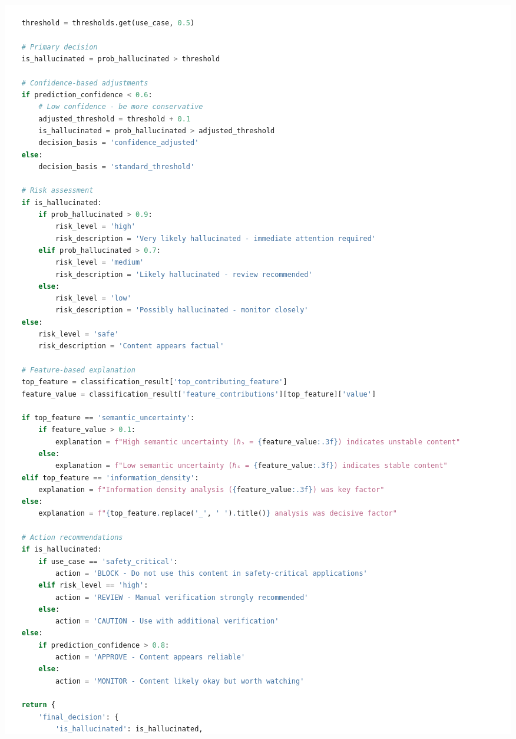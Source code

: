 ```python
    
    threshold = thresholds.get(use_case, 0.5)
    
    # Primary decision
    is_hallucinated = prob_hallucinated > threshold
    
    # Confidence-based adjustments
    if prediction_confidence < 0.6:
        # Low confidence - be more conservative
        adjusted_threshold = threshold + 0.1
        is_hallucinated = prob_hallucinated > adjusted_threshold
        decision_basis = 'confidence_adjusted'
    else:
        decision_basis = 'standard_threshold'
    
    # Risk assessment
    if is_hallucinated:
        if prob_hallucinated > 0.9:
            risk_level = 'high'
            risk_description = 'Very likely hallucinated - immediate attention required'
        elif prob_hallucinated > 0.7:
            risk_level = 'medium'  
            risk_description = 'Likely hallucinated - review recommended'
        else:
            risk_level = 'low'
            risk_description = 'Possibly hallucinated - monitor closely'
    else:
        risk_level = 'safe'
        risk_description = 'Content appears factual'
    
    # Feature-based explanation
    top_feature = classification_result['top_contributing_feature']
    feature_value = classification_result['feature_contributions'][top_feature]['value']
    
    if top_feature == 'semantic_uncertainty':
        if feature_value > 0.1:
            explanation = f"High semantic uncertainty (ℏₛ = {feature_value:.3f}) indicates unstable content"
        else:
            explanation = f"Low semantic uncertainty (ℏₛ = {feature_value:.3f}) indicates stable content"
    elif top_feature == 'information_density':
        explanation = f"Information density analysis ({feature_value:.3f}) was key factor"
    else:
        explanation = f"{top_feature.replace('_', ' ').title()} analysis was decisive factor"
    
    # Action recommendations
    if is_hallucinated:
        if use_case == 'safety_critical':
            action = 'BLOCK - Do not use this content in safety-critical applications'
        elif risk_level == 'high':
            action = 'REVIEW - Manual verification strongly recommended'  
        else:
            action = 'CAUTION - Use with additional verification'
    else:
        if prediction_confidence > 0.8:
            action = 'APPROVE - Content appears reliable'
        else:
            action = 'MONITOR - Content likely okay but worth watching'
    
    return {
        'final_decision': {
            'is_hallucinated': is_hallucinated,
```